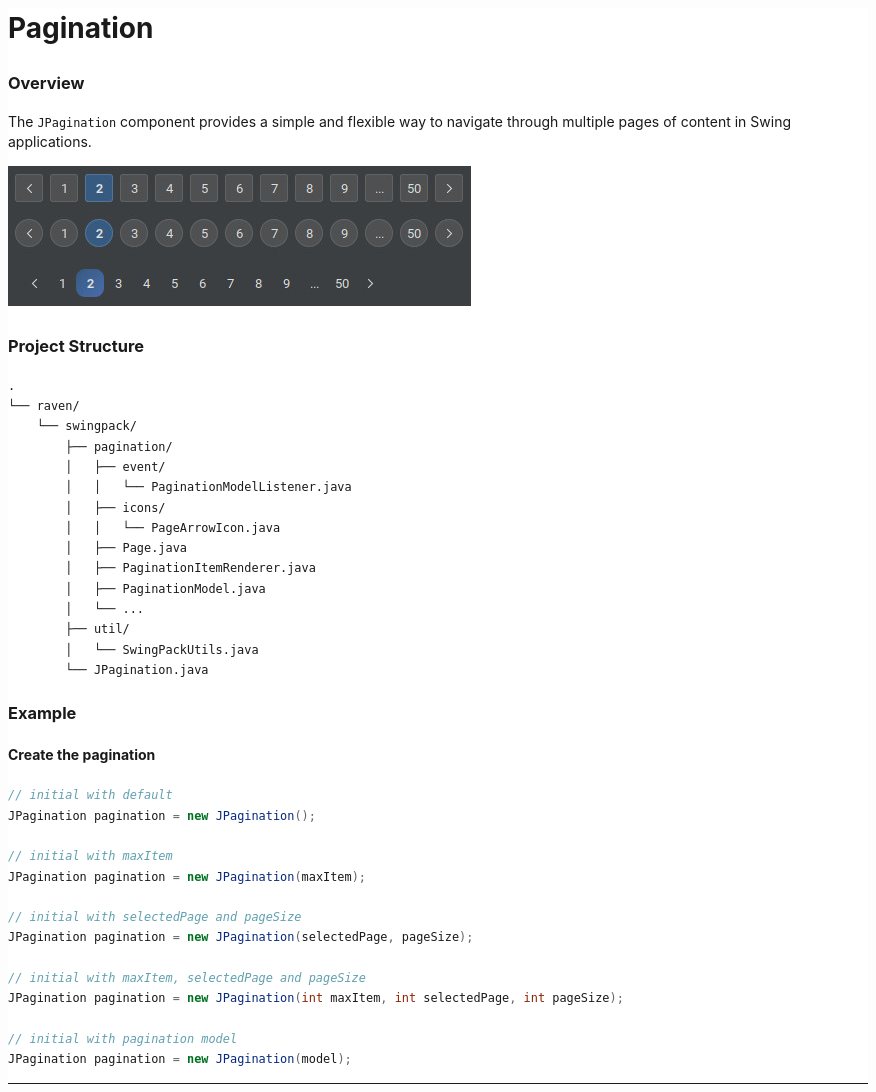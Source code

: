 # Pagination

### Overview

The `JPagination` component provides a simple and flexible way to navigate through multiple pages of content in Swing
applications.

![Multi-Select ComboBox Example](../images/pagination.jpg)

### Project Structure

``` text
.
└── raven/
    └── swingpack/
        ├── pagination/
        │   ├── event/
        │   │   └── PaginationModelListener.java
        │   ├── icons/
        │   │   └── PageArrowIcon.java
        │   ├── Page.java
        │   ├── PaginationItemRenderer.java
        │   ├── PaginationModel.java
        │   └── ...
        ├── util/
        │   └── SwingPackUtils.java
        └── JPagination.java
```

### Example

#### Create the pagination

``` java
// initial with default
JPagination pagination = new JPagination();

// initial with maxItem
JPagination pagination = new JPagination(maxItem);

// initial with selectedPage and pageSize
JPagination pagination = new JPagination(selectedPage, pageSize);

// initial with maxItem, selectedPage and pageSize
JPagination pagination = new JPagination(int maxItem, int selectedPage, int pageSize);

// initial with pagination model
JPagination pagination = new JPagination(model);
```

---